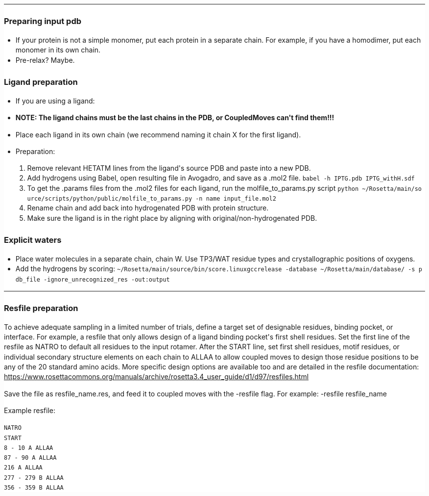 -------------------------

### Preparing input pdb

* If your protein is not a simple monomer, put each protein in a separate chain. For example, if you have a homodimer, put each monomer in its own chain.
* Pre-relax? Maybe.

### Ligand preparation

* If you are using a ligand:
* **NOTE: The ligand chains must be the last chains in the PDB, or CoupledMoves can't find them!!!**
* Place each ligand in its own chain (we recommend naming it chain X for the first ligand). 

* Preparation:
  1. Remove relevant HETATM lines from the ligand's source PDB and paste into a new PDB.
  2. Add hydrogens using Babel, open resulting file in Avogadro, and save as a .mol2 file.
       `babel -h IPTG.pdb IPTG_withH.sdf`
  3. To get the .params files from the .mol2 files for each ligand, run the molfile_to_params.py script
      `python ~/Rosetta/main/source/scripts/python/public/molfile_to_params.py -n name input_file.mol2 `
  4. Rename chain and add back into hydrogenated PDB with protein structure.
  5. Make sure the ligand is in the right place by aligning with original/non-hydrogenated PDB.


### Explicit waters

* Place water molecules in a separate chain, chain W. Use TP3/WAT residue types and crystallographic positions of oxygens. 
* Add the hydrogens by scoring: `~/Rosetta/main/source/bin/score.linuxgccrelease -database ~/Rosetta/main/database/ -s pdb_file -ignore_unrecognized_res -out:output`

-------------------------

### Resfile preparation

To achieve adequate sampling in a limited number of trials, define a target set of designable residues, binding pocket, or interface. For example, a resfile that only allows design of a ligand binding pocket's first shell residues. Set the first line of the resfile as NATRO to default all residues to the input rotamer. After the START line, set first shell residues, motif residues, or individual secondary structure elements on each chain to ALLAA to allow coupled moves to design those residue positions to be any of the 20 standard amino acids. More specific design options are available too and are detailed in the resfile documentation: https://www.rosettacommons.org/manuals/archive/rosetta3.4_user_guide/d1/d97/resfiles.html

Save the file as resfile_name.res, and feed it to coupled moves with the -resfile flag.
For example: -resfile resfile_name

Example resfile:

```
NATRO
START
8 - 10 A ALLAA
87 - 90 A ALLAA
216 A ALLAA
277 - 279 B ALLAA
356 - 359 B ALLAA
```
